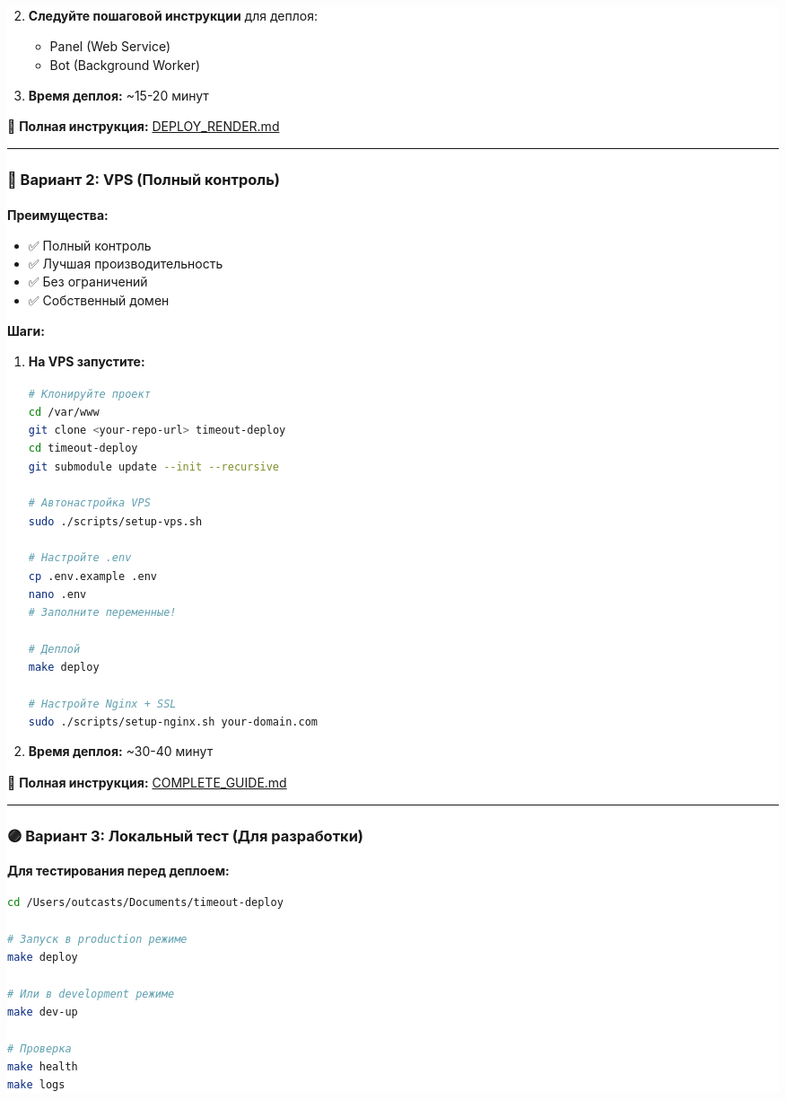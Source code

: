 2. **Следуйте пошаговой инструкции** для деплоя:
   - Panel (Web Service)
   - Bot (Background Worker)

3. **Время деплоя:** ~15-20 минут

📖 **Полная инструкция:** [DEPLOY_RENDER.md](./DEPLOY_RENDER.md)

---

### 🔵 Вариант 2: VPS (Полный контроль)

**Преимущества:**
- ✅ Полный контроль
- ✅ Лучшая производительность
- ✅ Без ограничений
- ✅ Собственный домен

**Шаги:**

1. **На VPS запустите:**
   ```bash
   # Клонируйте проект
   cd /var/www
   git clone <your-repo-url> timeout-deploy
   cd timeout-deploy
   git submodule update --init --recursive
   
   # Автонастройка VPS
   sudo ./scripts/setup-vps.sh
   
   # Настройте .env
   cp .env.example .env
   nano .env
   # Заполните переменные!
   
   # Деплой
   make deploy
   
   # Настройте Nginx + SSL
   sudo ./scripts/setup-nginx.sh your-domain.com
   ```

2. **Время деплоя:** ~30-40 минут

📖 **Полная инструкция:** [COMPLETE_GUIDE.md](./COMPLETE_GUIDE.md#деплой-на-vps)

---

### 🟣 Вариант 3: Локальный тест (Для разработки)

**Для тестирования перед деплоем:**

```bash
cd /Users/outcasts/Documents/timeout-deploy

# Запуск в production режиме
make deploy

# Или в development режиме
make dev-up

# Проверка
make health
make logs
```
